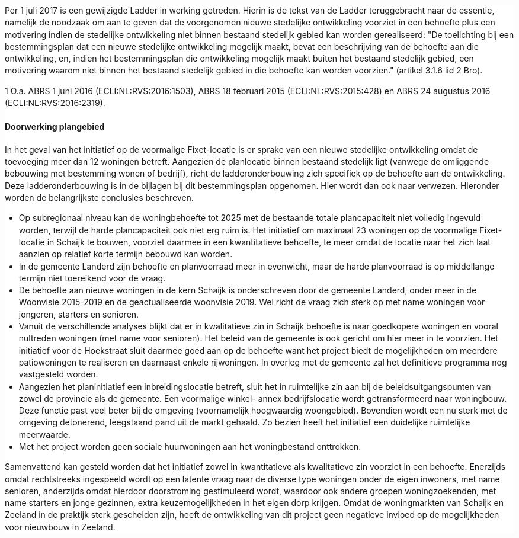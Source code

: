 Per 1 juli 2017 is een gewijzigde Ladder in werking getreden. Hierin is de tekst van de Ladder teruggebracht naar de essentie, namelijk de noodzaak om aan te geven dat de voorgenomen nieuwe stedelijke ontwikkeling voorziet in een behoefte plus een motivering indien de stedelijke ontwikkeling niet binnen bestaand stedelijk gebied kan worden gerealiseerd: "De toelichting bij een bestemmingsplan dat een nieuwe stedelijke ontwikkeling mogelijk maakt, bevat een beschrijving van de behoefte aan die ontwikkeling, en, indien het bestemmingsplan die ontwikkeling mogelijk maakt buiten het bestaand stedelijk gebied, een motivering waarom niet binnen het bestaand stedelijk gebied in die behoefte kan worden voorzien." (artikel 3.1.6 lid 2 Bro).

 1 O.a. ABRS 1 juni 2016 [(ECLI:NL:RVS:2016:1503)](https://www.raadvanstate.nl/uitspraken/zoeken-in-uitspraken/tekst-uitspraak.html?id=87867&summary_only=&q=201503801%2F1%2FR2), ABRS 18 februari 2015 [(ECLI:NL:RVS:2015:428)](https://www.raadvanstate.nl/uitspraken/zoeken-in-uitspraken/tekst-uitspraak.html?id=82710&summary_only=&q=ECLI%3ANL%3ARVS%3A2015%3A428) en ABRS 24 augustus 2016 [(ECLI:NL:RVS:2016:2319)](https://www.raadvanstate.nl/uitspraken/zoeken-in-uitspraken/tekst-uitspraak.html?id=88704&summary_only=&q=ECLI%3ANL%3ARVS%3A2016%3A2319).

#### **Doorwerking plangebied**

In het geval van het initiatief op de voormalige Fixet-locatie is er sprake van een nieuwe stedelijke ontwikkeling omdat de toevoeging meer dan 12 woningen betreft. Aangezien de planlocatie binnen bestaand stedelijk ligt (vanwege de omliggende bebouwing met bestemming wonen of bedrijf), richt de ladderonderbouwing zich specifiek op de behoefte aan de ontwikkeling. Deze ladderonderbouwing is in de bijlagen bij dit bestemmingsplan opgenomen. Hier wordt dan ook naar verwezen. Hieronder worden de belangrijkste conclusies beschreven.

- Op subregionaal niveau kan de woningbehoefte tot 2025 met de bestaande totale plancapaciteit niet volledig ingevuld worden, terwijl de harde plancapaciteit ook niet erg ruim is. Het initiatief om maximaal 23 woningen op de voormalige Fixet-locatie in Schaijk te bouwen, voorziet daarmee in een kwantitatieve behoefte, te meer omdat de locatie naar het zich laat aanzien op relatief korte termijn bebouwd kan worden.
- In de gemeente Landerd zijn behoefte en planvoorraad meer in evenwicht, maar de harde planvoorraad is op middellange termijn niet toereikend voor de vraag.
- De behoefte aan nieuwe woningen in de kern Schaijk is onderschreven door de gemeente Landerd, onder meer in de Woonvisie 2015-2019 en de geactualiseerde woonvisie 2019. Wel richt de vraag zich sterk op met name woningen voor jongeren, starters en senioren.
- Vanuit de verschillende analyses blijkt dat er in kwalitatieve zin in Schaijk behoefte is naar goedkopere woningen en vooral nultreden woningen (met name voor senioren). Het beleid van de gemeente is ook gericht om hier meer in te voorzien. Het initiatief voor de Hoekstraat sluit daarmee goed aan op de behoefte want het project biedt de mogelijkheden om meerdere patiowoningen te realiseren en daarnaast enkele rijwoningen. In overleg met de gemeente zal het definitieve programma nog vastgesteld worden.
- Aangezien het planinitiatief een inbreidingslocatie betreft, sluit het in ruimtelijke zin aan bij de beleidsuitgangspunten van zowel de provincie als de gemeente. Een voormalige winkel- annex bedrijfslocatie wordt getransformeerd naar woningbouw. Deze functie past veel beter bij de omgeving (voornamelijk hoogwaardig woongebied). Bovendien wordt een nu sterk met de omgeving detonerend, leegstaand pand uit de markt gehaald. Zo bezien heeft het initiatief een duidelijke ruimtelijke meerwaarde.
- Met het project worden geen sociale huurwoningen aan het woningbestand onttrokken.

Samenvattend kan gesteld worden dat het initiatief zowel in kwantitatieve als kwalitatieve zin voorziet in een behoefte. Enerzijds omdat rechtstreeks ingespeeld wordt op een latente vraag naar de diverse type woningen onder de eigen inwoners, met name senioren, anderzijds omdat hierdoor doorstroming gestimuleerd wordt, waardoor ook andere groepen woningzoekenden, met name starters en jonge gezinnen, extra keuzemogelijkheden in het eigen dorp krijgen. Omdat de woningmarkten van Schaijk en Zeeland in de praktijk sterk gescheiden zijn, heeft de ontwikkeling van dit project geen negatieve invloed op de mogelijkheden voor nieuwbouw in Zeeland.
